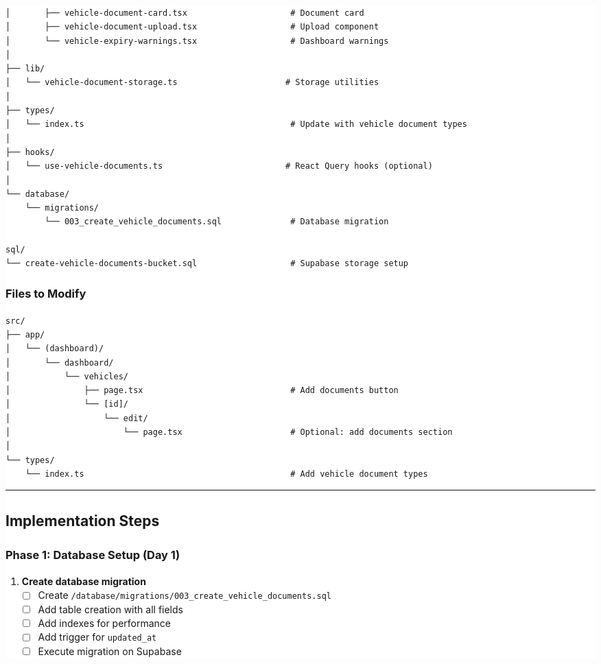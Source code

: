 ```
│       ├── vehicle-document-card.tsx                     # Document card
│       ├── vehicle-document-upload.tsx                   # Upload component
│       └── vehicle-expiry-warnings.tsx                   # Dashboard warnings
│
├── lib/
│   └── vehicle-document-storage.ts                      # Storage utilities
│
├── types/
│   └── index.ts                                          # Update with vehicle document types
│
├── hooks/
│   └── use-vehicle-documents.ts                         # React Query hooks (optional)
│
└── database/
    └── migrations/
        └── 003_create_vehicle_documents.sql              # Database migration

sql/
└── create-vehicle-documents-bucket.sql                   # Supabase storage setup
```

### Files to Modify

```
src/
├── app/
│   └── (dashboard)/
│       └── dashboard/
│           └── vehicles/
│               ├── page.tsx                              # Add documents button
│               └── [id]/
│                   └── edit/
│                       └── page.tsx                      # Optional: add documents section
│
└── types/
    └── index.ts                                          # Add vehicle document types
```

---

## Implementation Steps

### Phase 1: Database Setup (Day 1)

1. **Create database migration**
   - [ ] Create `/database/migrations/003_create_vehicle_documents.sql`
   - [ ] Add table creation with all fields
   - [ ] Add indexes for performance
   - [ ] Add trigger for `updated_at`
   - [ ] Execute migration on Supabase
